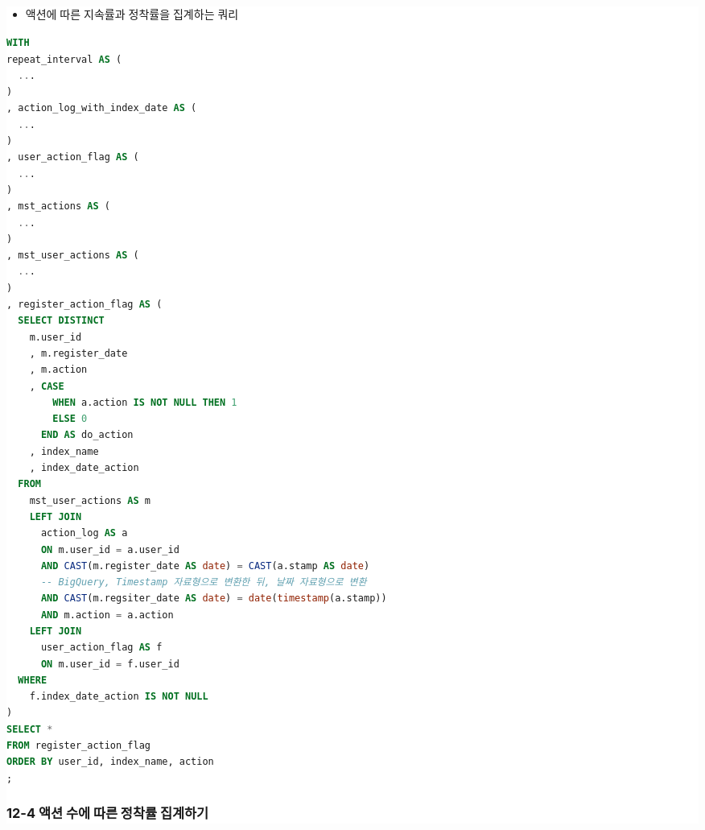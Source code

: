   - 액션에 따른 지속률과 정착률을 집계하는 쿼리

  ```SQL
  WITH
  repeat_interval AS (
    ...
  )
  , action_log_with_index_date AS (
    ...
  )
  , user_action_flag AS (
    ...
  )
  , mst_actions AS (
    ...
  )
  , mst_user_actions AS (
    ...
  )
  , register_action_flag AS (
    SELECT DISTINCT
      m.user_id
      , m.register_date
      , m.action
      , CASE
          WHEN a.action IS NOT NULL THEN 1
          ELSE 0
        END AS do_action
      , index_name
      , index_date_action
    FROM
      mst_user_actions AS m
      LEFT JOIN
        action_log AS a
        ON m.user_id = a.user_id
        AND CAST(m.register_date AS date) = CAST(a.stamp AS date)
        -- BigQuery, Timestamp 자료형으로 변환한 뒤, 날짜 자료형으로 변환
        AND CAST(m.regsiter_date AS date) = date(timestamp(a.stamp))
        AND m.action = a.action
      LEFT JOIN
        user_action_flag AS f
        ON m.user_id = f.user_id
    WHERE
      f.index_date_action IS NOT NULL
  )
  SELECT *
  FROM register_action_flag
  ORDER BY user_id, index_name, action
  ;
  ```

### 12-4 액션 수에 따른 정착률 집계하기
